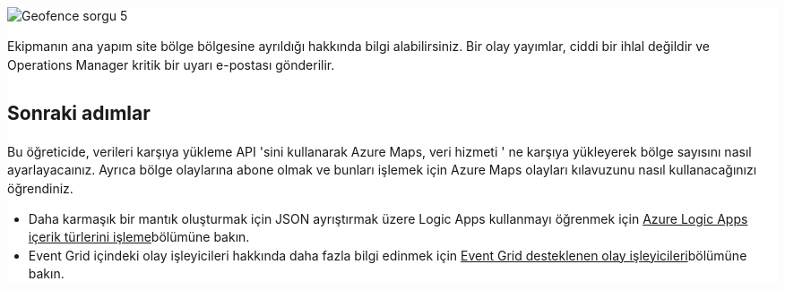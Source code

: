    ![Geofence sorgu 5](./media/tutorial-geofence/geofence-query5.png)

   Ekipmanın ana yapım site bölge bölgesine ayrıldığı hakkında bilgi alabilirsiniz. Bir olay yayımlar, ciddi bir ihlal değildir ve Operations Manager kritik bir uyarı e-postası gönderilir.

## <a name="next-steps"></a>Sonraki adımlar

Bu öğreticide, verileri karşıya yükleme API 'sini kullanarak Azure Maps, veri hizmeti ' ne karşıya yükleyerek bölge sayısını nasıl ayarlayacaınız. Ayrıca bölge olaylarına abone olmak ve bunları işlemek için Azure Maps olayları kılavuzunu nasıl kullanacağınızı öğrendiniz. 

* Daha karmaşık bir mantık oluşturmak için JSON ayrıştırmak üzere Logic Apps kullanmayı öğrenmek için [Azure Logic Apps içerik türlerini işleme](https://docs.microsoft.com/azure/logic-apps/logic-apps-content-type)bölümüne bakın.
* Event Grid içindeki olay işleyicileri hakkında daha fazla bilgi edinmek için [Event Grid desteklenen olay işleyicileri](https://docs.microsoft.com/azure/event-grid/event-handlers)bölümüne bakın.
